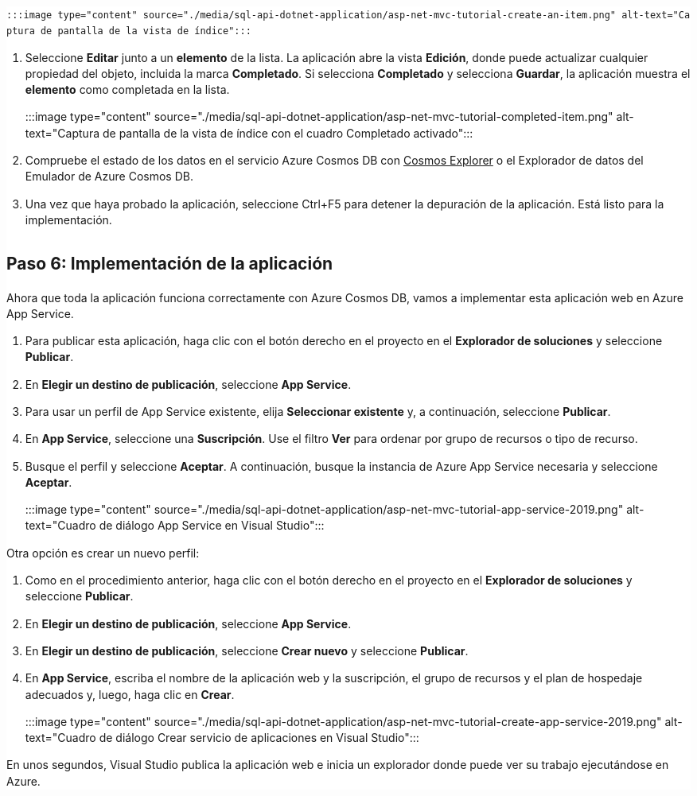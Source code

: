     :::image type="content" source="./media/sql-api-dotnet-application/asp-net-mvc-tutorial-create-an-item.png" alt-text="Captura de pantalla de la vista de índice":::
  
1. Seleccione **Editar** junto a un **elemento** de la lista. La aplicación abre la vista **Edición**, donde puede actualizar cualquier propiedad del objeto, incluida la marca **Completado**. Si selecciona **Completado** y selecciona **Guardar**, la aplicación muestra el **elemento** como completada en la lista.

   :::image type="content" source="./media/sql-api-dotnet-application/asp-net-mvc-tutorial-completed-item.png" alt-text="Captura de pantalla de la vista de índice con el cuadro Completado activado":::

1. Compruebe el estado de los datos en el servicio Azure Cosmos DB con [Cosmos Explorer](https://cosmos.azure.com) o el Explorador de datos del Emulador de Azure Cosmos DB.

1. Una vez que haya probado la aplicación, seleccione Ctrl+F5 para detener la depuración de la aplicación. Está listo para la implementación.

## <a name="step-6-deploy-the-application"></a><a name="deploy-the-application-to-azure"></a>Paso 6: Implementación de la aplicación

Ahora que toda la aplicación funciona correctamente con Azure Cosmos DB, vamos a implementar esta aplicación web en Azure App Service.  

1. Para publicar esta aplicación, haga clic con el botón derecho en el proyecto en el **Explorador de soluciones** y seleccione **Publicar**.

1. En **Elegir un destino de publicación**, seleccione **App Service**.

1. Para usar un perfil de App Service existente, elija **Seleccionar existente** y, a continuación, seleccione **Publicar**.

1. En **App Service**, seleccione una **Suscripción**. Use el filtro **Ver** para ordenar por grupo de recursos o tipo de recurso.

1. Busque el perfil y seleccione **Aceptar**. A continuación, busque la instancia de Azure App Service necesaria y seleccione **Aceptar**.

   :::image type="content" source="./media/sql-api-dotnet-application/asp-net-mvc-tutorial-app-service-2019.png" alt-text="Cuadro de diálogo App Service en Visual Studio":::

Otra opción es crear un nuevo perfil:

1. Como en el procedimiento anterior, haga clic con el botón derecho en el proyecto en el **Explorador de soluciones** y seleccione **Publicar**.
  
1. En **Elegir un destino de publicación**, seleccione **App Service**.

1. En **Elegir un destino de publicación**, seleccione **Crear nuevo** y seleccione **Publicar**.

1. En **App Service**, escriba el nombre de la aplicación web y la suscripción, el grupo de recursos y el plan de hospedaje adecuados y, luego, haga clic en **Crear**.

   :::image type="content" source="./media/sql-api-dotnet-application/asp-net-mvc-tutorial-create-app-service-2019.png" alt-text="Cuadro de diálogo Crear servicio de aplicaciones en Visual Studio":::

En unos segundos, Visual Studio publica la aplicación web e inicia un explorador donde puede ver su trabajo ejecutándose en Azure.
